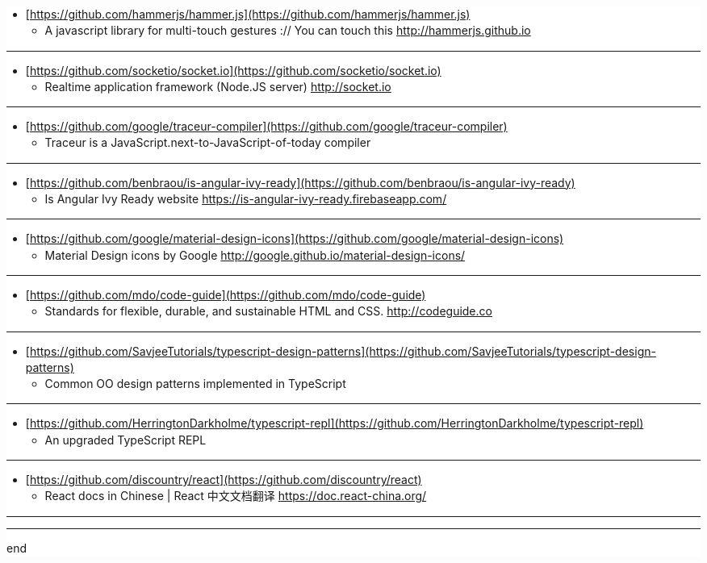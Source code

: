 - [https://github.com/hammerjs/hammer.js](https://github.com/hammerjs/hammer.js)
    - A javascript library for multi-touch gestures :// You can touch this http://hammerjs.github.io

---
- [https://github.com/socketio/socket.io](https://github.com/socketio/socket.io)
    - Realtime application framework (Node.JS server) http://socket.io

---
- [https://github.com/google/traceur-compiler](https://github.com/google/traceur-compiler)
    - Traceur is a JavaScript.next-to-JavaScript-of-today compiler

---
- [https://github.com/benbraou/is-angular-ivy-ready](https://github.com/benbraou/is-angular-ivy-ready)
    - Is Angular Ivy Ready website https://is-angular-ivy-ready.firebaseapp.com/

---
- [https://github.com/google/material-design-icons](https://github.com/google/material-design-icons)
    - Material Design icons by Google http://google.github.io/material-design-icons/

---
- [https://github.com/mdo/code-guide](https://github.com/mdo/code-guide)
    - Standards for flexible, durable, and sustainable HTML and CSS. http://codeguide.co

---
- [https://github.com/SavjeeTutorials/typescript-design-patterns](https://github.com/SavjeeTutorials/typescript-design-patterns)
    - Common OO design patterns implemented in TypeScript

---
- [https://github.com/HerringtonDarkholme/typescript-repl](https://github.com/HerringtonDarkholme/typescript-repl)
    - An upgraded TypeScript REPL

---
- [https://github.com/discountry/react](https://github.com/discountry/react)
  - React docs in Chinese | React 中文文档翻译 https://doc.react-china.org/

--- 

---

end
